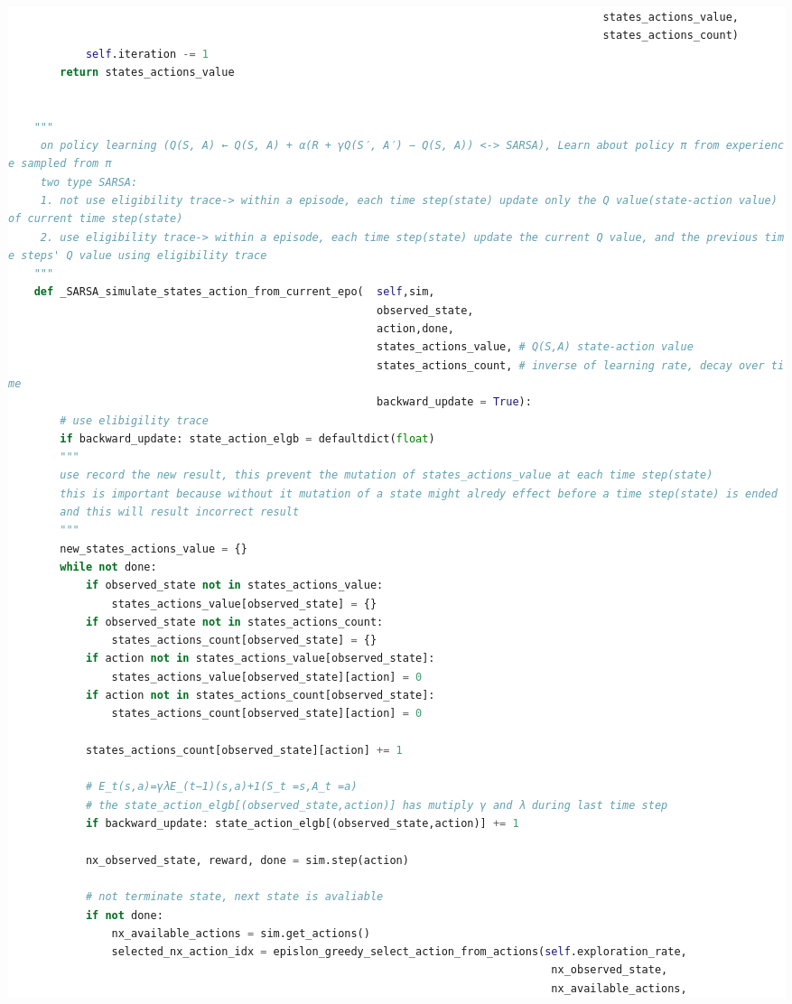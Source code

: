 ```python
                                                                                            states_actions_value,
                                                                                            states_actions_count)
            self.iteration -= 1
        return states_actions_value
            
    
    """
     on policy learning (Q(S, A) ← Q(S, A) + α(R + γQ(S′, A′) − Q(S, A)) <-> SARSA), Learn about policy π from experience sampled from π
     two type SARSA: 
     1. not use eligibility trace-> within a episode, each time step(state) update only the Q value(state-action value) of current time step(state)  
     2. use eligibility trace-> within a episode, each time step(state) update the current Q value, and the previous time steps' Q value using eligibility trace
    """
    def _SARSA_simulate_states_action_from_current_epo(  self,sim,
                                                         observed_state,
                                                         action,done,
                                                         states_actions_value, # Q(S,A) state-action value
                                                         states_actions_count, # inverse of learning rate, decay over time 
                                                         backward_update = True):
        # use elibigility trace
        if backward_update: state_action_elgb = defaultdict(float)
        """ 
        use record the new result, this prevent the mutation of states_actions_value at each time step(state)
        this is important because without it mutation of a state might alredy effect before a time step(state) is ended
        and this will result incorrect result 
        """
        new_states_actions_value = {}
        while not done:
            if observed_state not in states_actions_value: 
                states_actions_value[observed_state] = {}
            if observed_state not in states_actions_count: 
                states_actions_count[observed_state] = {}
            if action not in states_actions_value[observed_state]:
                states_actions_value[observed_state][action] = 0
            if action not in states_actions_count[observed_state]:
                states_actions_count[observed_state][action] = 0
            
            states_actions_count[observed_state][action] += 1
            
            # E_t(s,a)=γλE_(t−1)(s,a)+1(S_t =s,A_t =a)
            # the state_action_elgb[(observed_state,action)] has mutiply γ and λ during last time step 
            if backward_update: state_action_elgb[(observed_state,action)] += 1

            nx_observed_state, reward, done = sim.step(action)
            
            # not terminate state, next state is avaliable 
            if not done:
                nx_available_actions = sim.get_actions() 
                selected_nx_action_idx = epislon_greedy_select_action_from_actions(self.exploration_rate,
                                                                                    nx_observed_state,
                                                                                    nx_available_actions,
```